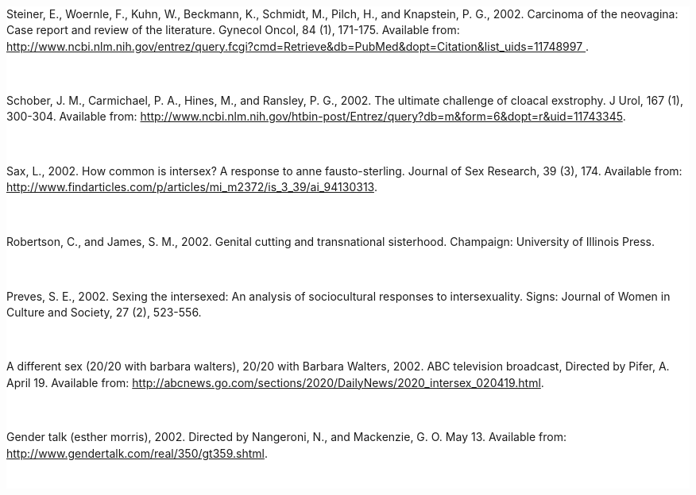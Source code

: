   
  <P CLASS="bibliography">
      Steiner, E., Woernle, F., Kuhn, W., Beckmann, K., Schmidt, M., Pilch, H., and Knapstein, P. G., 2002. Carcinoma of the neovagina: Case report and review of the literature. Gynecol Oncol, 84 (1), 171-175. Available from: <a href="http://www.ncbi.nlm.nih.gov/entrez/query.fcgi?cmd=Retrieve&db=PubMed&dopt=Citation&list_uids=11748997 ">http://www.ncbi.nlm.nih.gov/entrez/query.fcgi?cmd=Retrieve&db=PubMed&dopt=Citation&list_uids=11748997 </a>.
    </p>
<br>
  
  
  <P CLASS="bibliography">
      Schober, J. M., Carmichael, P. A., Hines, M., and Ransley, P. G., 2002. The ultimate challenge of cloacal exstrophy. J Urol, 167 (1), 300-304. Available from: <a href="http://www.ncbi.nlm.nih.gov/htbin-post/Entrez/query?db=m&form=6&dopt=r&uid=11743345">http://www.ncbi.nlm.nih.gov/htbin-post/Entrez/query?db=m&form=6&dopt=r&uid=11743345</a>.
    </p>
<br>
  
  
  <P CLASS="bibliography">
      Sax, L., 2002. How common is intersex? A response to anne fausto-sterling. Journal of Sex Research, 39 (3), 174. Available from: <a href="http://www.findarticles.com/p/articles/mi_m2372/is_3_39/ai_94130313">http://www.findarticles.com/p/articles/mi_m2372/is_3_39/ai_94130313</a>.
    </p>
<br>
  
  
  <P CLASS="bibliography">
      Robertson, C., and James, S. M., 2002. Genital cutting and transnational sisterhood. Champaign: University of Illinois Press.
    </p>
<br>
  
  
  <P CLASS="bibliography">
      Preves, S. E., 2002. Sexing the intersexed: An analysis of sociocultural responses to intersexuality. Signs: Journal of Women in Culture and Society, 27 (2), 523-556.
    </p>
<br>
  
  
  <P CLASS="bibliography">
      A different sex (20/20 with barbara walters), 20/20 with Barbara Walters, 2002. <span class="caps">ABC</span> television broadcast, Directed by Pifer, A. April 19. Available from: <a href="http://abcnews.go.com/sections/2020/DailyNews/2020_intersex_020419.html">http://abcnews.go.com/sections/2020/DailyNews/2020_intersex_020419.html</a>.
    </p>
<br>
  
  
  <P CLASS="bibliography">
      Gender talk (esther morris), 2002. Directed by Nangeroni, N., and Mackenzie, G. O. May 13. Available from: <a href="http://www.gendertalk.com/real/350/gt359.shtml">http://www.gendertalk.com/real/350/gt359.shtml</a>.
    </p>
<br>
  
